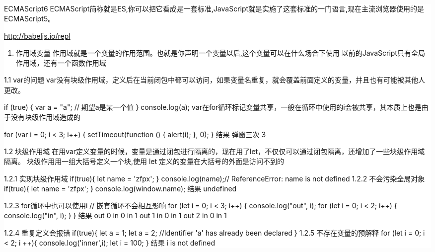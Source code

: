 ECMAScript6
ECMAScript简称就是ES,你可以把它看成是一套标准,JavaScript就是实施了这套标准的一门语言,现在主流浏览器使用的是ECMAScript5。

http://babeljs.io/repl

1. 作用域变量
作用域就是一个变量的作用范围。也就是你声明一个变量以后,这个变量可以在什么场合下使用 以前的JavaScript只有全局作用域，还有一个函数作用域

1.1 var的问题
var没有块级作用域，定义后在当前闭包中都可以访问，如果变量名重复，就会覆盖前面定义的变量，并且也有可能被其他人更改。

if (true) {
     var a = "a"; // 期望a是某一个值
 }
console.log(a);
var在for循环标记变量共享，一般在循环中使用的i会被共享，其本质上也是由于没有块级作用域造成的

for (var i = 0; i < 3; i++) {
     setTimeout(function () {
         alert(i);
     }, 0);
 }
结果
弹窗三次 3

1.2 块级作用域
在用var定义变量的时候，变量是通过闭包进行隔离的，现在用了let，不仅仅可以通过闭包隔离，还增加了一些块级作用域隔离。 块级作用用一组大括号定义一个块,使用 let 定义的变量在大括号的外面是访问不到的

1.2.1 实现块级作用域
if(true){
    let name = 'zfpx';
}
console.log(name);// ReferenceError: name is not defined
1.2.2 不会污染全局对象
if(true){
    let name = 'zfpx';
}
console.log(window.name);
结果 undefined

1.2.3 for循环中也可以使用i
// 嵌套循环不会相互影响
    for (let i = 0; i < 3; i++) {
        console.log("out", i);
        for (let i = 0; i < 2; i++) {
            console.log("in", i);
        }
    }
结果 out 0 in 0 in 1 out 1 in 0 in 1 out 2 in 0 in 1

1.2.4 重复定义会报错
if(true){
    let a = 1;
    let a = 2; //Identifier 'a' has already been declared
}
1.2.5 不存在变量的预解释
for (let i = 0; i < 2; i ++){
    console.log('inner',i);
    let i = 100;
}
结果 i is not defined
